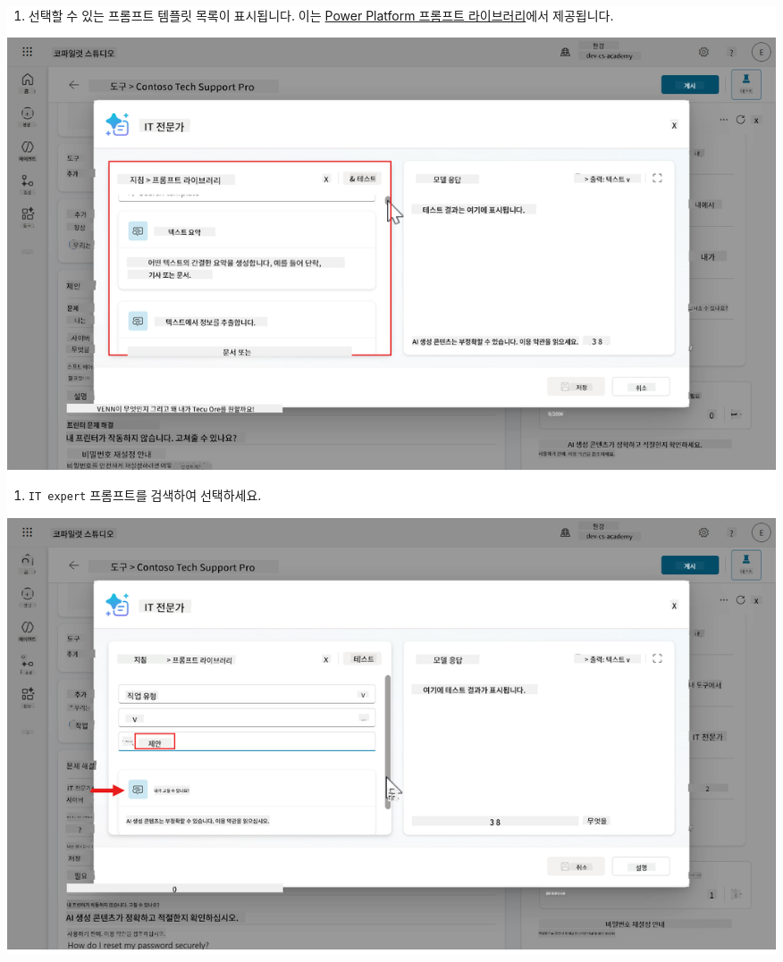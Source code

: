 1. 선택할 수 있는 프롬프트 템플릿 목록이 표시됩니다. 이는 [Power Platform 프롬프트 라이브러리](https://aka.ms/power-prompts)에서 제공됩니다.

![프롬프트 라이브러리](../../../../../translated_images/3.2_11_PromptLibrary.67d20018c8a75228f385e6bcda52e0e4867f84696fac1ef14bc190e203fe87a1.ko.png)

1. `IT expert` 프롬프트를 검색하여 선택하세요.

![IT expert 프롬프트 선택](../../../../../translated_images/3.2_12_ITExpertPrompt.a9c5f4a7b5f82691c77074e4bdf6a236f3e934d4a5604ace2ff2196b01d35ecd.ko.png)
